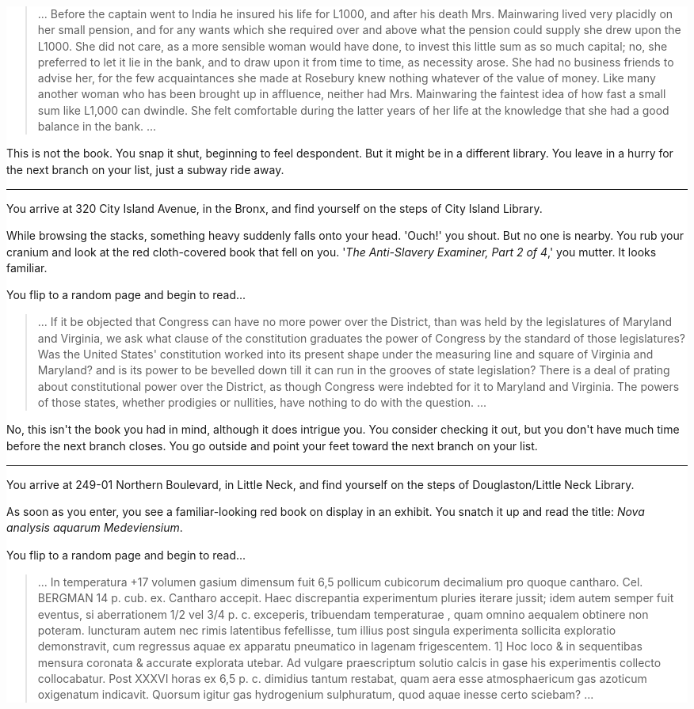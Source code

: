 > ... Before the captain went to India he insured his life for L1000, and after his death Mrs. Mainwaring lived very placidly on her small pension, and for any wants which she required over and above what the pension could supply she drew upon the L1000. She did not care, as a more sensible woman would have done, to invest this little sum as so much capital; no, she preferred to let it lie in the bank, and to draw upon it from time to time, as necessity arose. She had no business friends to advise her, for the few acquaintances she made at Rosebury knew nothing whatever of the value of money. Like many another woman who has been brought up in affluence, neither had Mrs. Mainwaring the faintest idea of how fast a small sum like L1,000 can dwindle. She felt comfortable during the latter years of her life at the knowledge that she had a good balance in the bank. ...

This is not the book. You snap it shut, beginning to feel despondent. But it might be in a different library. You leave in a hurry for the next branch on your list, just a subway ride away.

___

You arrive at 320 City Island Avenue, in the Bronx, and find yourself on the steps of City Island Library.

While browsing the stacks, something heavy suddenly falls onto your head. 'Ouch!' you shout. But no one is nearby. You rub your cranium and look at the red cloth-covered book that fell on you. '*The Anti-Slavery Examiner, Part 2 of 4*,' you mutter. It looks familiar. 

You flip to a random page and begin to read...

> ... If it be objected that Congress can have no more power over the District, than was held by the legislatures of Maryland and Virginia, we ask what clause of the constitution graduates the power of Congress by the standard of those legislatures? Was the United States' constitution worked into its present shape under the measuring line and square of Virginia and Maryland? and is its power to be bevelled down till it can run in the grooves of state legislation? There is a deal of prating about constitutional power over the District, as though Congress were indebted for it to Maryland and Virginia. The powers of those states, whether prodigies or nullities, have nothing to do with the question. ...

No, this isn't the book you had in mind, although it does intrigue you. You consider checking it out, but you don't have much time before the next branch closes. You go outside and point your feet toward the next branch on your list.

___

You arrive at 249-01 Northern Boulevard, in Little Neck, and find yourself on the steps of Douglaston/Little Neck Library.

As soon as you enter, you see a familiar-looking red book on display in an exhibit. You snatch it up and read the title: *Nova analysis aquarum Medeviensium*. 

You flip to a random page and begin to read...

> ... In temperatura +17 volumen gasium dimensum fuit 6,5 pollicum cubicorum decimalium pro quoque cantharo. Cel. BERGMAN 14 p. cub. ex. Cantharo accepit. Haec discrepantia experimentum pluries iterare jussit; idem autem semper fuit eventus, si aberrationem 1/2 vel 3/4 p. c. exceperis, tribuendam temperaturae , quam omnino aequalem obtinere non poteram. Iuncturam autem nec rimis latentibus fefellisse, tum illius post singula experimenta sollicita exploratio demonstravit, cum regressus aquae ex apparatu pneumatico in lagenam frigescentem. 1] Hoc loco & in sequentibas mensura coronata & accurate explorata utebar. Ad vulgare praescriptum solutio calcis in gase his experimentis collecto collocabatur. Post XXXVI horas ex 6,5 p. c. dimidius tantum restabat, quam aera esse atmosphaericum gas azoticum oxigenatum indicavit. Quorsum igitur gas hydrogenium sulphuratum, quod aquae inesse certo sciebam? ...
